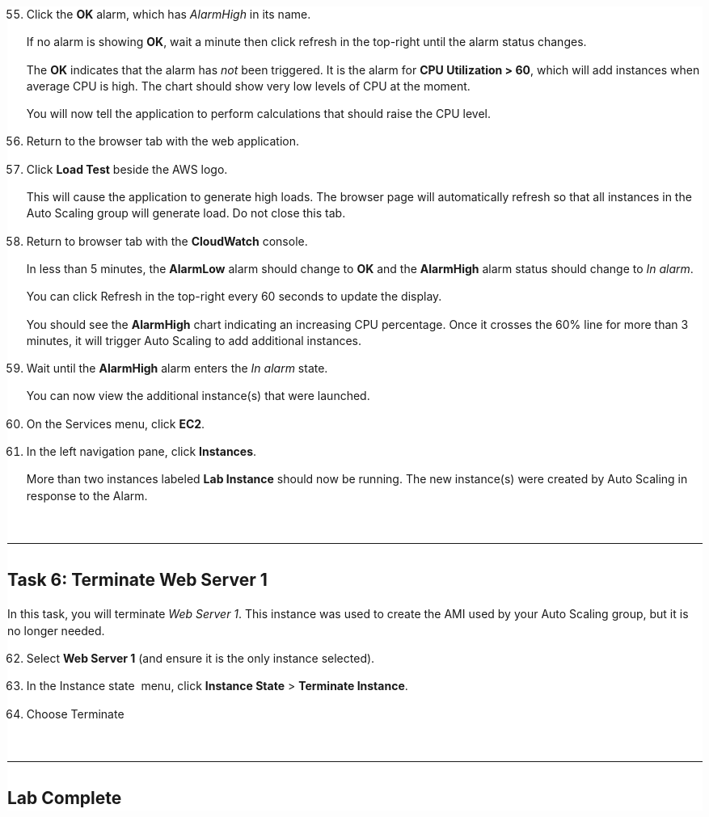 

55. Click the **OK** alarm, which has _AlarmHigh_ in its name.

    <i class="fas fa-comment"></i> If no alarm is showing **OK**, wait a minute then click refresh <i class="fas fa-sync"></i> in the top-right until the alarm status changes.

    The **OK** indicates that the alarm has _not_ been triggered. It is the alarm for **CPU Utilization > 60**, which will add instances when average CPU is high. The chart should show very low levels of CPU at the moment.

    You will now tell the application to perform calculations that should raise the CPU level.

56. Return to the browser tab with the web application.

57. Click **Load Test** beside the AWS logo.

    This will cause the application to generate high loads. The browser page will automatically refresh so that all instances in the Auto Scaling group will generate load. Do not close this tab.

58. Return to browser tab with the **CloudWatch** console.

    In less than 5 minutes, the **AlarmLow** alarm should change to **OK** and the **AlarmHigh** alarm status should change to *In alarm*.

    <i class="fas fa-comment"></i> You can click Refresh <i class="fas fa-sync"></i> in the top-right every 60 seconds to update the display.

    You should see the **AlarmHigh** chart indicating an increasing CPU percentage. Once it crosses the 60% line for more than 3 minutes, it will trigger Auto Scaling to add additional instances.

59. Wait until the **AlarmHigh** alarm enters the _In alarm_ state.

    You can now view the additional instance(s) that were launched.

60. On the <span id="ssb_services"><i class="fas fa-th"></i> Services </span> menu, click **EC2**.

61. In the left navigation pane, click **Instances**.

    More than two instances labeled **Lab Instance** should now be running. The new instance(s) were created by Auto Scaling in response to the Alarm.

&nbsp;
___
## Task 6: Terminate Web Server 1

In this task, you will terminate _Web Server 1_. This instance was used to create the AMI used by your Auto Scaling group, but it is no longer needed.

62. Select <i class="far fa-check-square"></i> **Web Server 1** (and ensure it is the only instance selected).

63. In the <span id="ssb_white">Instance state <i class="fas fa-angle-down"></i></span> menu, click **Instance State** > **Terminate Instance**.

64. Choose <span id="ssb_orange">Terminate</span>

&nbsp;
___
## Lab Complete
